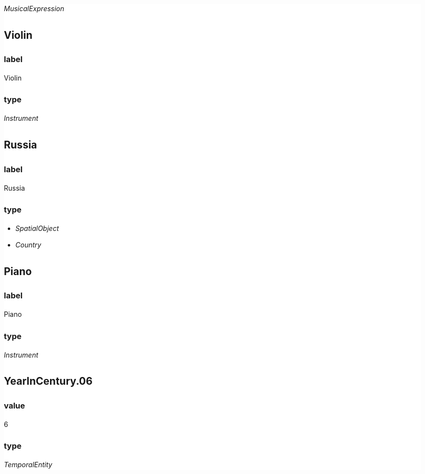 
*MusicalExpression*

## Violin

### label


Violin

### type


*Instrument*

## Russia

### label


Russia

### type

 - *SpatialObject*

 - *Country*

## Piano

### label


Piano

### type


*Instrument*

## YearInCentury.06

### value


6

### type


*TemporalEntity*